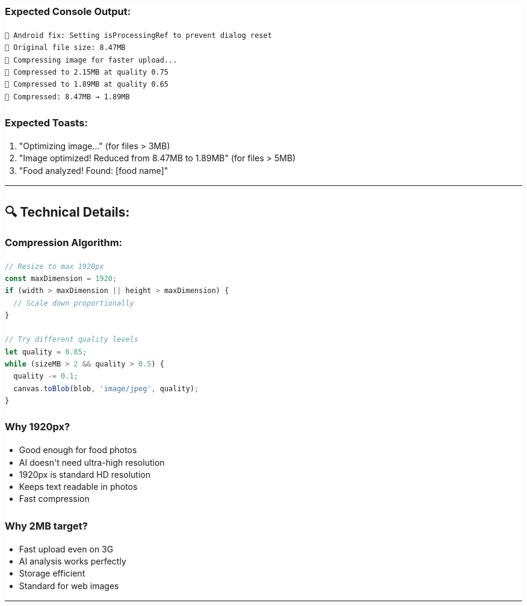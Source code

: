### **Expected Console Output:**
```
📸 Android fix: Setting isProcessingRef to prevent dialog reset
📸 Original file size: 8.47MB
📸 Compressing image for faster upload...
📸 Compressed to 2.15MB at quality 0.75
📸 Compressed to 1.89MB at quality 0.65
📸 Compressed: 8.47MB → 1.89MB
```

### **Expected Toasts:**
1. "Optimizing image..." (for files > 3MB)
2. "Image optimized! Reduced from 8.47MB to 1.89MB" (for files > 5MB)
3. "Food analyzed! Found: [food name]"

---

## 🔍 **Technical Details:**

### **Compression Algorithm:**
```typescript
// Resize to max 1920px
const maxDimension = 1920;
if (width > maxDimension || height > maxDimension) {
  // Scale down proportionally
}

// Try different quality levels
let quality = 0.85;
while (sizeMB > 2 && quality > 0.5) {
  quality -= 0.1;
  canvas.toBlob(blob, 'image/jpeg', quality);
}
```

### **Why 1920px?**
- Good enough for food photos
- AI doesn't need ultra-high resolution
- 1920px is standard HD resolution
- Keeps text readable in photos
- Fast compression

### **Why 2MB target?**
- Fast upload even on 3G
- AI analysis works perfectly
- Storage efficient
- Standard for web images

---
